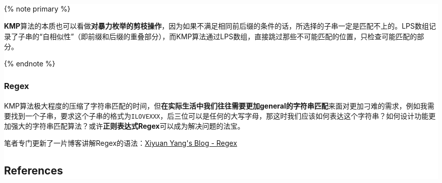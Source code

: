 {% note primary %}

**KMP**算法的本质也可以看做**对暴力枚举的剪枝操作**，因为如果不满足相同前后缀的条件的话，所选择的子串一定是匹配不上的。LPS数组记录了子串的“自相似性”（即前缀和后缀的重叠部分），而KMP算法通过LPS数组，直接跳过那些不可能匹配的位置，只检查可能匹配的部分。

{% endnote %}

### Regex

KMP算法极大程度的压缩了字符串匹配的时间，但**在实际生活中我们往往需要更加general的字符串匹配**来面对更加刁难的需求，例如我需要找到一个子串，要求这个子串的格式为`ILOVEXXX`，后三位可以是任何的大写字母，那这时我们应该如何表达这个字符串？如何设计功能更加强大的字符串匹配算法？或许**正则表达式Regex**可以成为解决问题的法宝。

笔者专门更新了一片博客讲解Regex的语法：[Xiyuan Yang's Blog - Regex](https://xiyuanyang-code.github.io/posts/Regular-Expression/)

## References

[^1]: [Knuth–Morris–Pratt algorithm - Wikipedia](https://en.wikipedia.org/wiki/Knuth%E2%80%93Morris%E2%80%93Pratt_algorithm)

[^2]: [Papers of KMP algorithm - www.cs.jhu.edu](https://www.cs.jhu.edu/~misha/ReadingSeminar/Papers/Knuth77.pdf)

[^3]: [KMP算法可视化 奇乐编程学院](https://www.bilibili.com/video/BV1AY4y157yL/)
